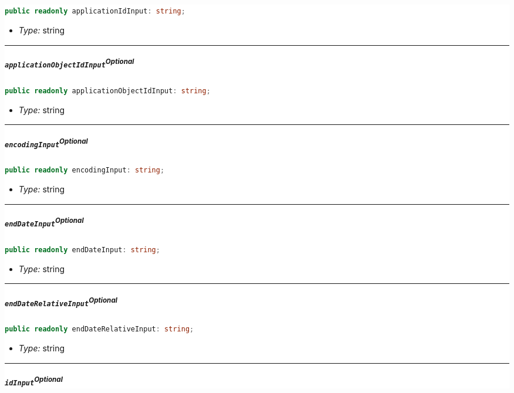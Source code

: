 ```typescript
public readonly applicationIdInput: string;
```

- *Type:* string

---

##### `applicationObjectIdInput`<sup>Optional</sup> <a name="applicationObjectIdInput" id="@cdktf/provider-azuread.applicationCertificate.ApplicationCertificate.property.applicationObjectIdInput"></a>

```typescript
public readonly applicationObjectIdInput: string;
```

- *Type:* string

---

##### `encodingInput`<sup>Optional</sup> <a name="encodingInput" id="@cdktf/provider-azuread.applicationCertificate.ApplicationCertificate.property.encodingInput"></a>

```typescript
public readonly encodingInput: string;
```

- *Type:* string

---

##### `endDateInput`<sup>Optional</sup> <a name="endDateInput" id="@cdktf/provider-azuread.applicationCertificate.ApplicationCertificate.property.endDateInput"></a>

```typescript
public readonly endDateInput: string;
```

- *Type:* string

---

##### `endDateRelativeInput`<sup>Optional</sup> <a name="endDateRelativeInput" id="@cdktf/provider-azuread.applicationCertificate.ApplicationCertificate.property.endDateRelativeInput"></a>

```typescript
public readonly endDateRelativeInput: string;
```

- *Type:* string

---

##### `idInput`<sup>Optional</sup> <a name="idInput" id="@cdktf/provider-azuread.applicationCertificate.ApplicationCertificate.property.idInput"></a>
